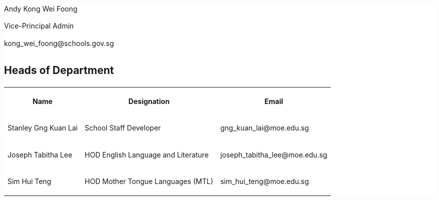 <td rowspan="1" colspan="1">
<p>Andy Kong Wei Foong</p>
</td>
<td rowspan="1" colspan="1">
<p>Vice-Principal Admin</p>
</td>
<td rowspan="1" colspan="1">
<p>kong_wei_foong@schools.gov.sg</p>
</td>
</tr>
</tbody>
</table>
<h2>Heads of Department</h2>
<table style="minWidth: 75px">
<colgroup>
<col>
<col>
<col>
</colgroup>
<tbody>
<tr>
<th rowspan="1" colspan="1">
<p>Name</p>
</th>
<th rowspan="1" colspan="1">
<p>Designation</p>
</th>
<th rowspan="1" colspan="1">
<p>Email</p>
</th>
</tr>
<tr>
<td rowspan="1" colspan="1">
<p>Stanley Gng Kuan Lai</p>
</td>
<td rowspan="1" colspan="1">
<p>School Staff Developer</p>
</td>
<td rowspan="1" colspan="1">
<p>gng_kuan_lai@moe.edu.sg</p>
</td>
</tr>
<tr>
<td rowspan="1" colspan="1">
<p>Joseph Tabitha Lee</p>
</td>
<td rowspan="1" colspan="1">
<p>HOD English Language and Literature</p>
</td>
<td rowspan="1" colspan="1">
<p>joseph_tabitha_lee@moe.edu.sg</p>
</td>
</tr>
<tr>
<td rowspan="1" colspan="1">
<p>Sim Hui Teng</p>
</td>
<td rowspan="1" colspan="1">
<p>HOD Mother Tongue Languages (MTL)</p>
</td>
<td rowspan="1" colspan="1">
<p>sim_hui_teng@moe.edu.sg</p>
</td>
</tr>